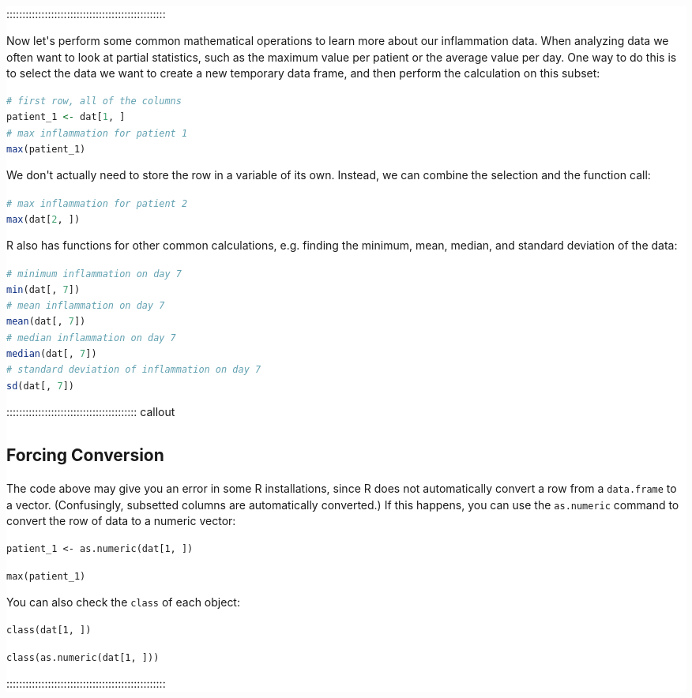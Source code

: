 
::::::::::::::::::::::::::::::::::::::::::::::::::

Now let's perform some common mathematical operations to learn more about our inflammation data. When analyzing data we often want to look at partial statistics, such as the maximum value per patient or the average value per day. One way to do this is to select the data we want to create a new temporary data frame, and then perform the calculation on this subset:

```r
# first row, all of the columns
patient_1 <- dat[1, ]
# max inflammation for patient 1
max(patient_1)
```

We don't actually need to store the row in a variable of its own.
Instead, we can combine the selection and the function call:

```r
# max inflammation for patient 2
max(dat[2, ])
```

R also has functions for other common calculations, e.g. finding the minimum, mean, median, and standard deviation of the data:

```r
# minimum inflammation on day 7
min(dat[, 7])
# mean inflammation on day 7
mean(dat[, 7])
# median inflammation on day 7
median(dat[, 7])
# standard deviation of inflammation on day 7
sd(dat[, 7])
```

:::::::::::::::::::::::::::::::::::::::::  callout

## Forcing Conversion

The code above may give you an error in some R installations,
since R does not automatically convert a row from a `data.frame` to a vector.
(Confusingly, subsetted columns are automatically converted.)
If this happens, you can use the `as.numeric` command to convert the row of data to a numeric vector:

`patient_1 <- as.numeric(dat[1, ])`

`max(patient_1)`

You can also check the `class` of each object:

`class(dat[1, ])`

`class(as.numeric(dat[1, ]))`


::::::::::::::::::::::::::::::::::::::::::::::::::

